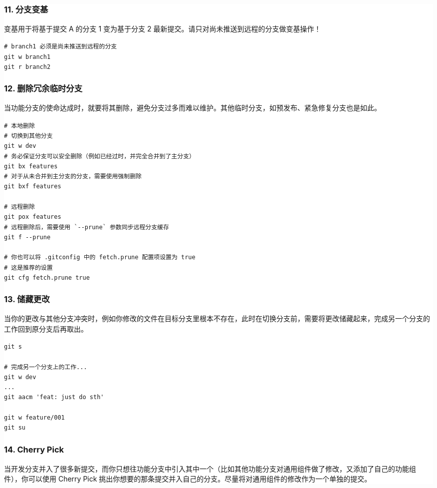 ### 11. 分支变基

变基用于将基于提交 A 的分支 1 变为基于分支 2 最新提交。请只对尚未推送到远程的分支做变基操作！

```shell
# branch1 必须是尚未推送到远程的分支
git w branch1
git r branch2
```

### 12. 删除冗余临时分支

当功能分支的使命达成时，就要将其删除，避免分支过多而难以维护。其他临时分支，如预发布、紧急修复分支也是如此。

```shell
# 本地删除
# 切换到其他分支
git w dev
# 务必保证分支可以安全删除（例如已经过时，并完全合并到了主分支）
git bx features
# 对于从未合并到主分支的分支，需要使用强制删除
git bxf features

# 远程删除
git pox features
# 远程删除后，需要使用 `--prune` 参数同步远程分支缓存
git f --prune

# 你也可以将 .gitconfig 中的 fetch.prune 配置项设置为 true
# 这是推荐的设置
git cfg fetch.prune true
```

### 13. 储藏更改

当你的更改与其他分支冲突时，例如你修改的文件在目标分支里根本不存在，此时在切换分支前，需要将更改储藏起来，完成另一个分支的工作回到原分支后再取出。

```shell
git s

# 完成另一个分支上的工作...
git w dev
...
git aacm 'feat: just do sth'

git w feature/001
git su
```

### 14. Cherry Pick

当开发分支并入了很多新提交，而你只想往功能分支中引入其中一个（比如其他功能分支对通用组件做了修改，又添加了自己的功能组件），你可以使用 Cherry Pick 挑出你想要的那条提交并入自己的分支。尽量将对通用组件的修改作为一个单独的提交。
